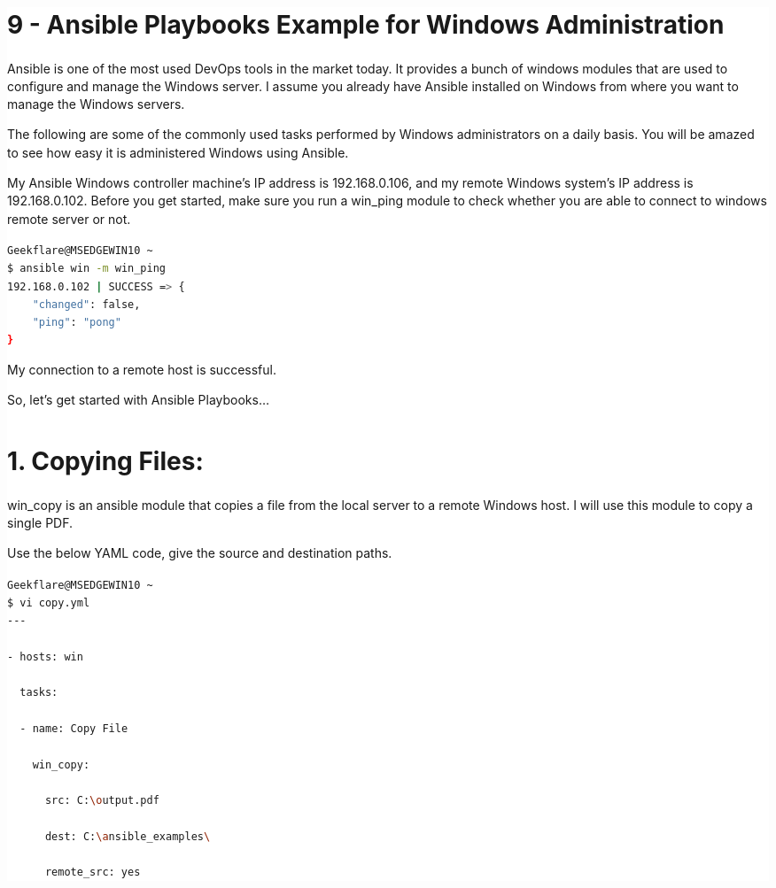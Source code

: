 
# 9 - Ansible Playbooks Example for Windows Administration

Ansible is one of the most used DevOps tools in the market today. It provides a bunch of windows modules that are used to configure and manage the Windows server. I assume you already have Ansible installed on Windows from where you want to manage the Windows servers.

The following are some of the commonly used tasks performed by Windows administrators on a daily basis. You will be amazed to see how easy it is administered Windows using Ansible.

My Ansible Windows controller machine’s IP address is 192.168.0.106, and my remote Windows system’s IP address is 192.168.0.102. Before you get started, make sure you run a win_ping module to check whether you are able to connect to windows remote server or not.

```bash
Geekflare@MSEDGEWIN10 ~
$ ansible win -m win_ping
192.168.0.102 | SUCCESS => {
    "changed": false,
    "ping": "pong"
}
```

My connection to a remote host is successful.

So, let’s get started with Ansible Playbooks…


# 1. Copying Files:
win_copy is an ansible module that copies a file from the local server to a remote Windows host. I will use this module to copy a single PDF.

Use the below YAML code, give the source and destination paths.

```bash
Geekflare@MSEDGEWIN10 ~
$ vi copy.yml
---

- hosts: win

  tasks:

  - name: Copy File

    win_copy:

      src: C:\output.pdf

      dest: C:\ansible_examples\
     
      remote_src: yes
```
